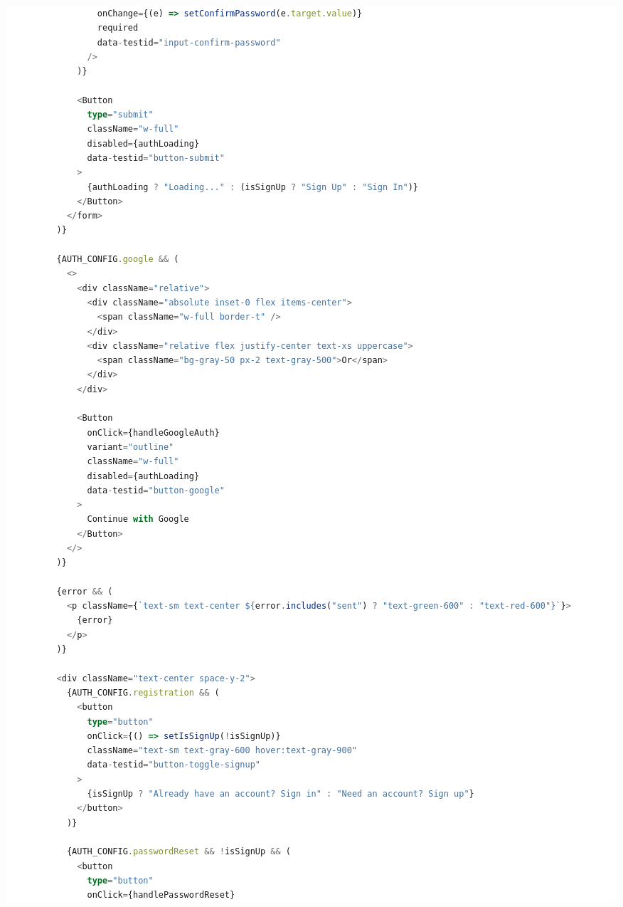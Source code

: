 ```typescript
                  onChange={(e) => setConfirmPassword(e.target.value)}
                  required
                  data-testid="input-confirm-password"
                />
              )}

              <Button 
                type="submit" 
                className="w-full" 
                disabled={authLoading}
                data-testid="button-submit"
              >
                {authLoading ? "Loading..." : (isSignUp ? "Sign Up" : "Sign In")}
              </Button>
            </form>
          )}

          {AUTH_CONFIG.google && (
            <>
              <div className="relative">
                <div className="absolute inset-0 flex items-center">
                  <span className="w-full border-t" />
                </div>
                <div className="relative flex justify-center text-xs uppercase">
                  <span className="bg-gray-50 px-2 text-gray-500">Or</span>
                </div>
              </div>

              <Button
                onClick={handleGoogleAuth}
                variant="outline"
                className="w-full"
                disabled={authLoading}
                data-testid="button-google"
              >
                Continue with Google
              </Button>
            </>
          )}

          {error && (
            <p className={`text-sm text-center ${error.includes("sent") ? "text-green-600" : "text-red-600"}`}>
              {error}
            </p>
          )}

          <div className="text-center space-y-2">
            {AUTH_CONFIG.registration && (
              <button
                type="button"
                onClick={() => setIsSignUp(!isSignUp)}
                className="text-sm text-gray-600 hover:text-gray-900"
                data-testid="button-toggle-signup"
              >
                {isSignUp ? "Already have an account? Sign in" : "Need an account? Sign up"}
              </button>
            )}

            {AUTH_CONFIG.passwordReset && !isSignUp && (
              <button
                type="button"
                onClick={handlePasswordReset}
```